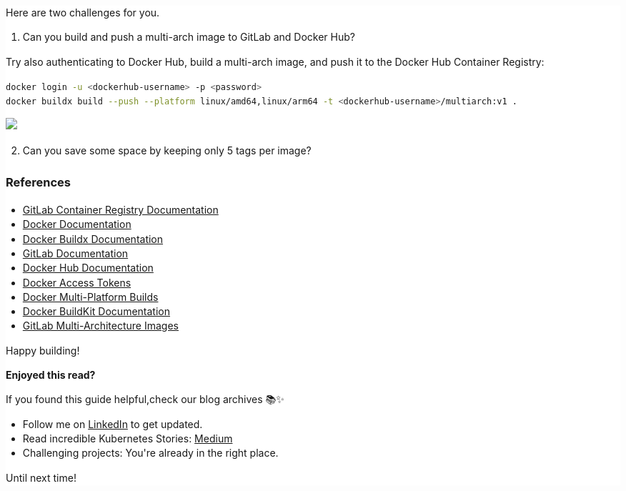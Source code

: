 Here are two challenges for you.

1. Can you build and push a multi-arch image to GitLab and Docker Hub?

Try also authenticating to Docker Hub, build a multi-arch image, and push it to the Docker Hub Container Registry:

```bash
docker login -u <dockerhub-username> -p <password>
docker buildx build --push --platform linux/amd64,linux/arm64 -t <dockerhub-username>/multiarch:v1 .
```

![](assets/20240123105718.png)

2. Can you save some space by keeping only 5 tags per image?

### References

- [GitLab Container Registry Documentation](https://docs.gitlab.com/ee/user/packages/container_registry/)
- [Docker Documentation](https://docs.docker.com/)
- [Docker Buildx Documentation](https://github.com/docker/buildx)
- [GitLab Documentation](https://docs.gitlab.com/)
- [Docker Hub Documentation](https://docs.docker.com/docker-hub/)
- [Docker Access Tokens](https://docs.docker.com/docker-hub/access-tokens/)
- [Docker Multi-Platform Builds](https://docs.docker.com/buildx/working-with-buildx/)
- [Docker BuildKit Documentation](https://docs.docker.com/engine/reference/builder/)
- [GitLab Multi-Architecture Images](https://docs.gitlab.com/ee/ci/docker/using_docker_build.html#use-docker-buildx-to-create-multi-platform-builds)

Happy building!

**Enjoyed this read?**

If you found this guide helpful,check our blog archives 📚✨

- Follow me on [LinkedIn](https://www.linkedin.com/in/gulcantopcu/) to get updated.
- Read incredible Kubernetes Stories: [Medium](https://medium.com/@gulcantopcu)
- Challenging projects: You're already in the right place.

Until next time!
